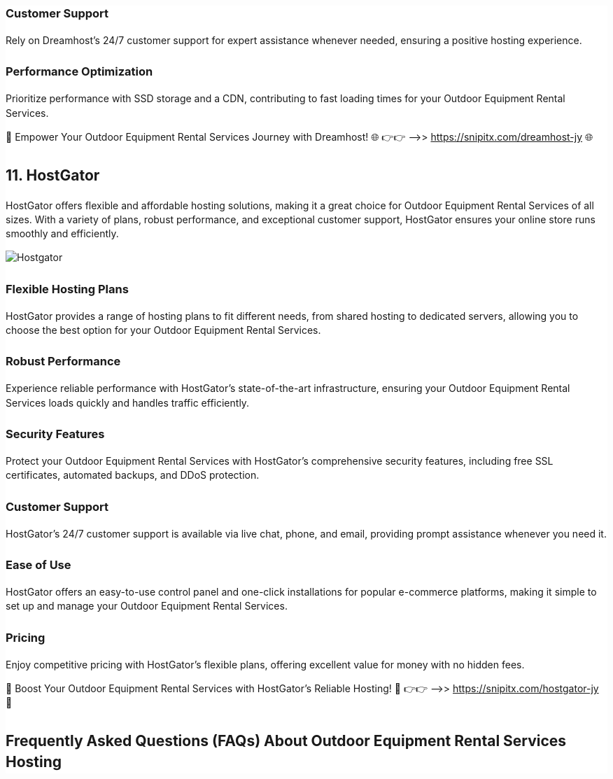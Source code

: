 ### Customer Support
Rely on Dreamhost’s 24/7 customer support for expert assistance whenever needed, ensuring a positive hosting experience.

### Performance Optimization
Prioritize performance with SSD storage and a CDN, contributing to fast loading times for your Outdoor Equipment Rental Services.

🚀 Empower Your Outdoor Equipment Rental Services Journey with Dreamhost! 🌐
👉👉 -->> https://snipitx.com/dreamhost-jy 🌐

## 11. HostGator

HostGator offers flexible and affordable hosting solutions, making it a great choice for Outdoor Equipment Rental Services of all sizes. With a variety of plans, robust performance, and exceptional customer support, HostGator ensures your online store runs smoothly and efficiently.

![Hostgator](https://i.imgur.com/SNC0dSu.jpeg "Hostgator Hosting")

### Flexible Hosting Plans
HostGator provides a range of hosting plans to fit different needs, from shared hosting to dedicated servers, allowing you to choose the best option for your Outdoor Equipment Rental Services.

### Robust Performance
Experience reliable performance with HostGator’s state-of-the-art infrastructure, ensuring your Outdoor Equipment Rental Services loads quickly and handles traffic efficiently.

### Security Features
Protect your Outdoor Equipment Rental Services with HostGator’s comprehensive security features, including free SSL certificates, automated backups, and DDoS protection.

### Customer Support
HostGator’s 24/7 customer support is available via live chat, phone, and email, providing prompt assistance whenever you need it.

### Ease of Use
HostGator offers an easy-to-use control panel and one-click installations for popular e-commerce platforms, making it simple to set up and manage your Outdoor Equipment Rental Services.

### Pricing
Enjoy competitive pricing with HostGator’s flexible plans, offering excellent value for money with no hidden fees.

🌟 Boost Your Outdoor Equipment Rental Services with HostGator’s Reliable Hosting! 🚀
👉👉 -->> https://snipitx.com/hostgator-jy 🚀

## Frequently Asked Questions (FAQs) About Outdoor Equipment Rental Services Hosting
